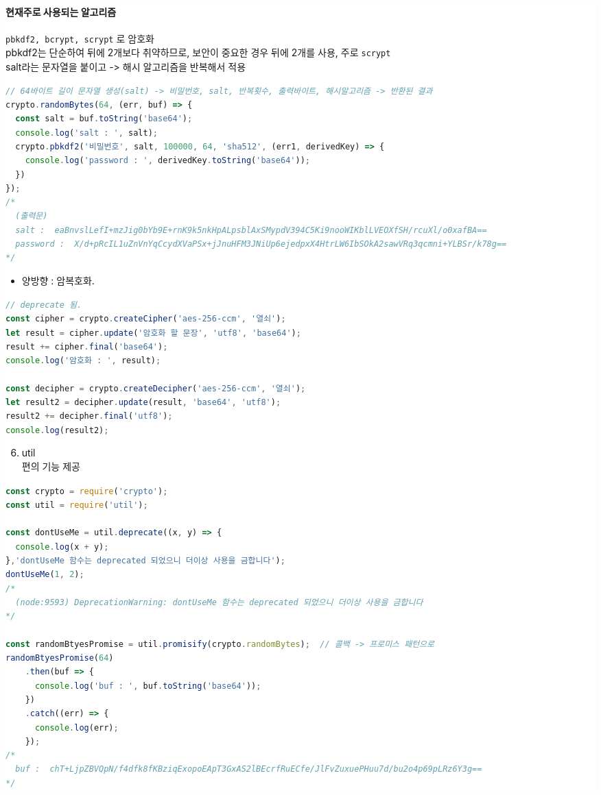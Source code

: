 #### 현재주로 사용되는 알고리즘  
`pbkdf2, bcrypt, scrypt` 로 암호화   
pbkdf2는 단순하여 뒤에 2개보다 취약하므로, 보안이 중요한 경우 뒤에 2개를 사용, 주로 `scrypt`  
salt라는 문자열을 붙이고 -> 해시 알고리즘을 반복해서 적용
```javascript
// 64바이트 길이 문자열 생성(salt) -> 비밀번호, salt, 반복횟수, 출력바이트, 해시알고리즘 -> 반환된 결과 
crypto.randomBytes(64, (err, buf) => {  
  const salt = buf.toString('base64');
  console.log('salt : ', salt);
  crypto.pbkdf2('비밀번호', salt, 100000, 64, 'sha512', (err1, derivedKey) => {
    console.log('password : ', derivedKey.toString('base64'));
  })
});
/*
  (출력문)
  salt :  eaBnvslLefI+mzJig0bYb9E+rnK9k5nkHpALpsblAxSMypdV394C5Ki9nooWIKblLVEOXfSH/rcuXl/o0xafBA==
  password :  X/d+pRcIL1uZnVnYqCcydXVaPSx+jJnuHFM3JNiUp6ejedpxX4HtrLW6IbSOkA2sawVRq3qcmni+YLBSr/k78g==
*/
```

- 양방향 : 암복호화.  
```javascript
// deprecate 됨.
const cipher = crypto.createCipher('aes-256-ccm', '열쇠');
let result = cipher.update('암호화 할 문장', 'utf8', 'base64');
result += cipher.final('base64');
console.log('암호화 : ', result);

const decipher = crypto.createDecipher('aes-256-ccm', '열쇠');
let result2 = decipher.update(result, 'base64', 'utf8');
result2 += decipher.final('utf8');
console.log(result2);

```

6. util  
편의 기능 제공  

```javascript
const crypto = require('crypto');
const util = require('util');

const dontUseMe = util.deprecate((x, y) => {
  console.log(x + y);
},'dontUseMe 함수는 deprecated 되었으니 더이상 사용을 금합니다');
dontUseMe(1, 2);
/*
  (node:9593) DeprecationWarning: dontUseMe 함수는 deprecated 되었으니 더이상 사용을 금합니다
*/

const randomBtyesPromise = util.promisify(crypto.randomBytes);  // 콜백 -> 프로미스 패턴으로
randomBtyesPromise(64)
    .then(buf => {
      console.log('buf : ', buf.toString('base64'));
    })
    .catch((err) => {
      console.log(err);
    });
/*
  buf :  chT+LjpZBVQpN/f4dfk8fKBziqExopoEApT3GxAS2lBEcrfRuECfe/JlFvZuxuePHuu7d/bu2o4p69pLRz6Y3g==
*/
```
